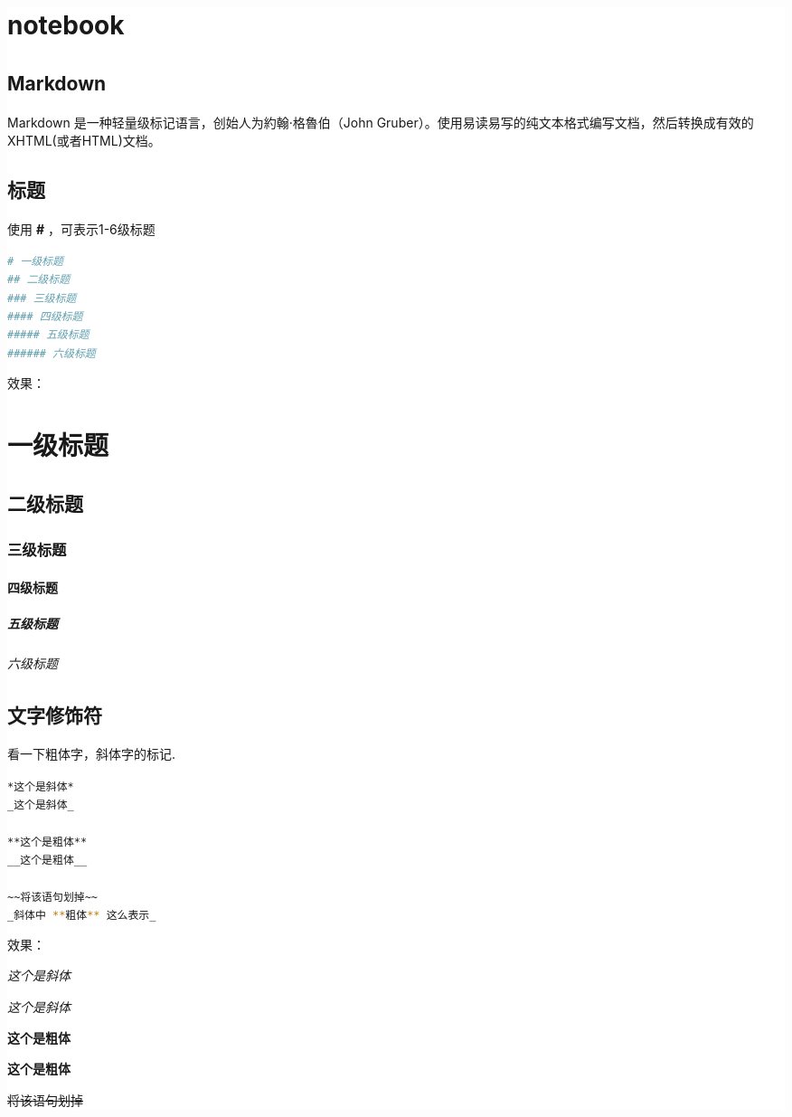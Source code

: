# notebook
## Markdown

Markdown 是一种轻量级标记语言，创始人为約翰·格魯伯（John Gruber）。使用易读易写的纯文本格式编写文档，然后转换成有效的XHTML(或者HTML)文档。

## 标题
使用 **#** ，可表示1-6级标题
```sh
# 一级标题
## 二级标题
### 三级标题
#### 四级标题
##### 五级标题
###### 六级标题
```
效果：
# 一级标题
## 二级标题
### 三级标题
#### 四级标题
##### 五级标题
###### 六级标题

## 文字修饰符

看一下粗体字，斜体字的标记.
```sh
*这个是斜体*
_这个是斜体_

**这个是粗体**
__这个是粗体__

~~将该语句划掉~~
_斜体中 **粗体** 这么表示_
```
效果：

*这个是斜体*

_这个是斜体_

**这个是粗体**

__这个是粗体__

~~将该语句划掉~~
